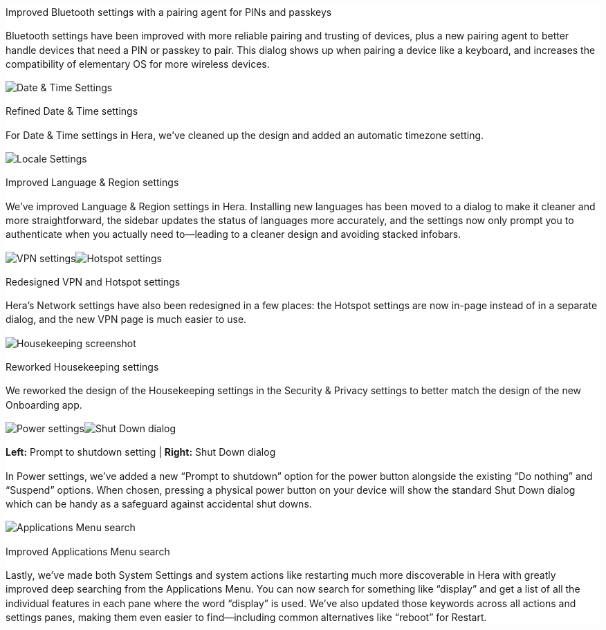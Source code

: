 Improved Bluetooth settings with a pairing agent for PINs and passkeys

Bluetooth settings have been improved with more reliable pairing and trusting of devices, plus a new pairing agent to better handle devices that need a PIN or passkey to pair. This dialog shows up when pairing a device like a keyboard, and increases the compatibility of elementary OS for more wireless devices.

![Date & Time Settings](https://blog.elementary.io/images/updates-for-august-2019/date-time_800.png)

Refined Date & Time settings

For Date & Time settings in Hera, we’ve cleaned up the design and added an automatic timezone setting.

![Locale Settings](https://blog.elementary.io/images/introducing-elementary-os-5-1-hera/language-install.png)

Improved Language & Region settings

We’ve improved Language & Region settings in Hera. Installing new languages has been moved to a dialog to make it cleaner and more straightforward, the sidebar updates the status of languages more accurately, and the settings now only prompt you to authenticate when you actually need to—leading to a cleaner design and avoiding stacked infobars.

![VPN settings](https://blog.elementary.io/images/introducing-elementary-os-5-1-hera/vpn_800.png)![Hotspot settings](https://blog.elementary.io/images/introducing-elementary-os-5-1-hera/hotspot.png)

Redesigned VPN and Hotspot settings

Hera’s Network settings have also been redesigned in a few places: the Hotspot settings are now in-page instead of in a separate dialog, and the new VPN page is much easier to use.

![Housekeeping screenshot](https://blog.elementary.io/images/updates-for-october-2019/housekeeping.png)

Reworked Housekeeping settings

We reworked the design of the Housekeeping settings in the Security & Privacy settings to better match the design of the new Onboarding app.

![Power settings](https://blog.elementary.io/images/introducing-elementary-os-5-1-hera/power.png)![Shut Down dialog](https://blog.elementary.io/images/introducing-elementary-os-5-1-hera/shutdown.png)

**Left:** Prompt to shutdown setting | **Right:** Shut Down dialog

In Power settings, we’ve added a new “Prompt to shutdown” option for the power button alongside the existing “Do nothing” and “Suspend” options. When chosen, pressing a physical power button on your device will show the standard Shut Down dialog which can be handy as a safeguard against accidental shut downs.

![Applications Menu search](https://cdn-images-1.medium.com/max/697/1*TTr3mUvKtb--h57ZVCxORA@2x.png)

Improved Applications Menu search

Lastly, we’ve made both System Settings and system actions like restarting much more discoverable in Hera with greatly improved deep searching from the Applications Menu. You can now search for something like “display” and get a list of all the individual features in each pane where the word “display” is used. We’ve also updated those keywords across all actions and settings panes, making them even easier to find—including common alternatives like “reboot” for Restart.
